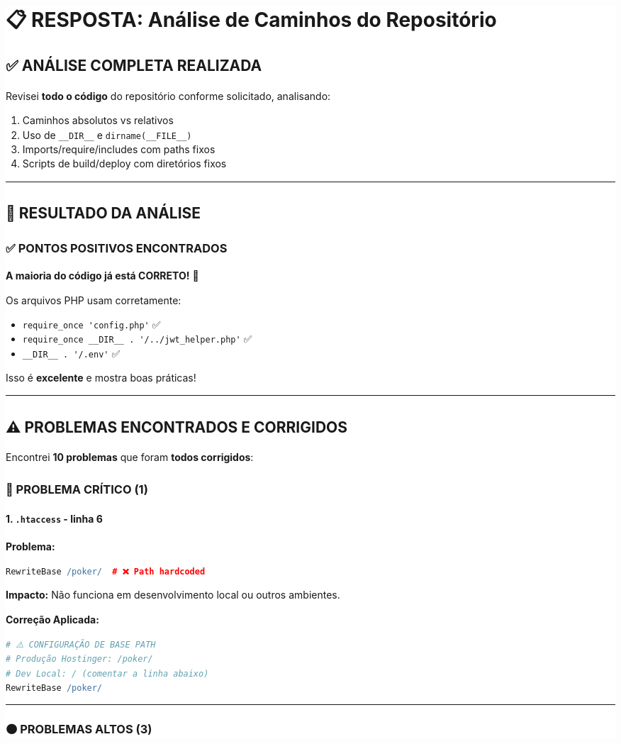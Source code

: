 # 📋 RESPOSTA: Análise de Caminhos do Repositório

## ✅ ANÁLISE COMPLETA REALIZADA

Revisei **todo o código** do repositório conforme solicitado, analisando:
1. Caminhos absolutos vs relativos
2. Uso de `__DIR__` e `dirname(__FILE__)`
3. Imports/require/includes com paths fixos
4. Scripts de build/deploy com diretórios fixos

---

## 🎯 RESULTADO DA ANÁLISE

### ✅ PONTOS POSITIVOS ENCONTRADOS

**A maioria do código já está CORRETO!** 🎉

Os arquivos PHP usam corretamente:
- `require_once 'config.php'` ✅
- `require_once __DIR__ . '/../jwt_helper.php'` ✅
- `__DIR__ . '/.env'` ✅

Isso é **excelente** e mostra boas práticas!

---

## ⚠️ PROBLEMAS ENCONTRADOS E CORRIGIDOS

Encontrei **10 problemas** que foram **todos corrigidos**:

### 🔴 PROBLEMA CRÍTICO (1)

#### 1. `.htaccess` - linha 6
**Problema:**
```apache
RewriteBase /poker/  # ❌ Path hardcoded
```

**Impacto:** Não funciona em desenvolvimento local ou outros ambientes.

**Correção Aplicada:**
```apache
# ⚠️ CONFIGURAÇÃO DE BASE PATH
# Produção Hostinger: /poker/
# Dev Local: / (comentar a linha abaixo)
RewriteBase /poker/
```

---

### 🟠 PROBLEMAS ALTOS (3)
